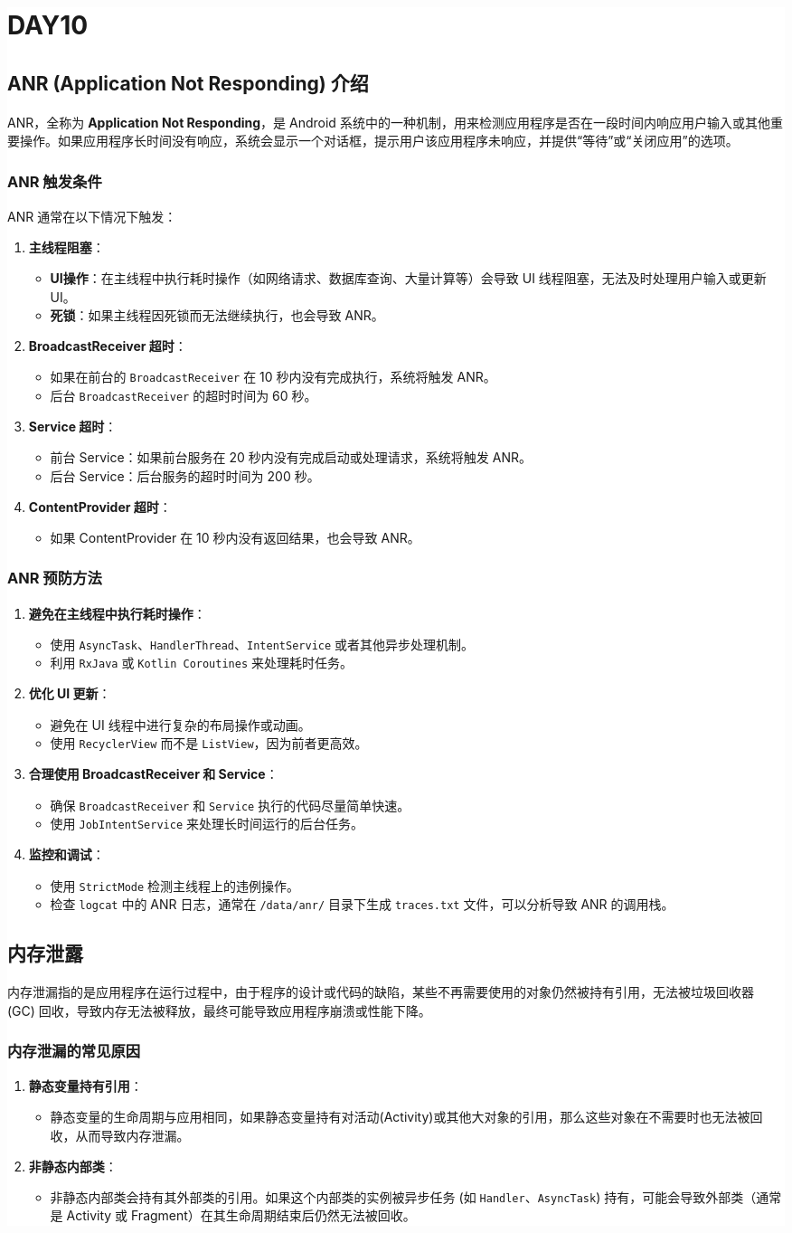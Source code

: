 # DAY10

## ANR (Application Not Responding) 介绍

ANR，全称为 **Application Not Responding**，是 Android 系统中的一种机制，用来检测应用程序是否在一段时间内响应用户输入或其他重要操作。如果应用程序长时间没有响应，系统会显示一个对话框，提示用户该应用程序未响应，并提供“等待”或“关闭应用”的选项。

### ANR 触发条件

ANR 通常在以下情况下触发：

1. **主线程阻塞**：
    - **UI操作**：在主线程中执行耗时操作（如网络请求、数据库查询、大量计算等）会导致 UI 线程阻塞，无法及时处理用户输入或更新 UI。
    - **死锁**：如果主线程因死锁而无法继续执行，也会导致 ANR。

2. **BroadcastReceiver 超时**：
    - 如果在前台的 `BroadcastReceiver` 在 10 秒内没有完成执行，系统将触发 ANR。
    - 后台 `BroadcastReceiver` 的超时时间为 60 秒。

3. **Service 超时**：
    - 前台 Service：如果前台服务在 20 秒内没有完成启动或处理请求，系统将触发 ANR。
    - 后台 Service：后台服务的超时时间为 200 秒。

4. **ContentProvider 超时**：
    - 如果 ContentProvider 在 10 秒内没有返回结果，也会导致 ANR。

### ANR 预防方法

1. **避免在主线程中执行耗时操作**：
    - 使用 `AsyncTask`、`HandlerThread`、`IntentService` 或者其他异步处理机制。
    - 利用 `RxJava` 或 `Kotlin Coroutines` 来处理耗时任务。

2. **优化 UI 更新**：
    - 避免在 UI 线程中进行复杂的布局操作或动画。
    - 使用 `RecyclerView` 而不是 `ListView`，因为前者更高效。

3. **合理使用 BroadcastReceiver 和 Service**：
    - 确保 `BroadcastReceiver` 和 `Service` 执行的代码尽量简单快速。
    - 使用 `JobIntentService` 来处理长时间运行的后台任务。

4. **监控和调试**：
    - 使用 `StrictMode` 检测主线程上的违例操作。
    - 检查 `logcat` 中的 ANR 日志，通常在 `/data/anr/` 目录下生成 `traces.txt` 文件，可以分析导致 ANR 的调用栈。

## 内存泄露
内存泄漏指的是应用程序在运行过程中，由于程序的设计或代码的缺陷，某些不再需要使用的对象仍然被持有引用，无法被垃圾回收器 (GC) 回收，导致内存无法被释放，最终可能导致应用程序崩溃或性能下降。

### 内存泄漏的常见原因

1. **静态变量持有引用**：
    - 静态变量的生命周期与应用相同，如果静态变量持有对活动(Activity)或其他大对象的引用，那么这些对象在不需要时也无法被回收，从而导致内存泄漏。

2. **非静态内部类**：
    - 非静态内部类会持有其外部类的引用。如果这个内部类的实例被异步任务 (如 `Handler`、`AsyncTask`) 持有，可能会导致外部类（通常是 Activity 或 Fragment）在其生命周期结束后仍然无法被回收。
